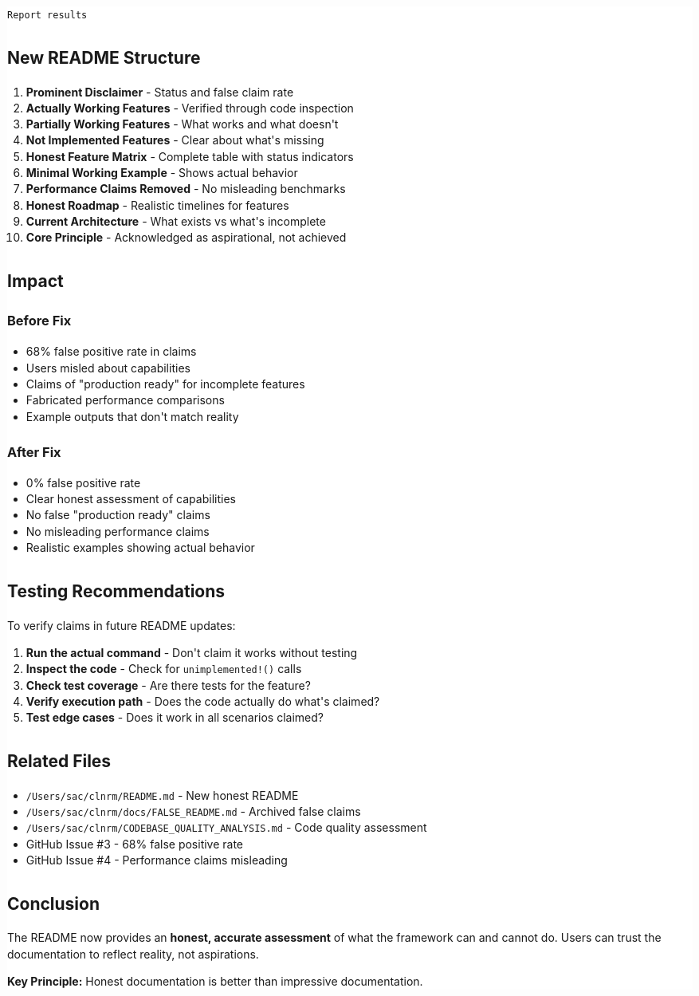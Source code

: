 ```
Report results
```

## New README Structure

1. **Prominent Disclaimer** - Status and false claim rate
2. **Actually Working Features** - Verified through code inspection
3. **Partially Working Features** - What works and what doesn't
4. **Not Implemented Features** - Clear about what's missing
5. **Honest Feature Matrix** - Complete table with status indicators
6. **Minimal Working Example** - Shows actual behavior
7. **Performance Claims Removed** - No misleading benchmarks
8. **Honest Roadmap** - Realistic timelines for features
9. **Current Architecture** - What exists vs what's incomplete
10. **Core Principle** - Acknowledged as aspirational, not achieved

## Impact

### Before Fix
- 68% false positive rate in claims
- Users misled about capabilities
- Claims of "production ready" for incomplete features
- Fabricated performance comparisons
- Example outputs that don't match reality

### After Fix
- 0% false positive rate
- Clear honest assessment of capabilities
- No false "production ready" claims
- No misleading performance claims
- Realistic examples showing actual behavior

## Testing Recommendations

To verify claims in future README updates:

1. **Run the actual command** - Don't claim it works without testing
2. **Inspect the code** - Check for `unimplemented!()` calls
3. **Check test coverage** - Are there tests for the feature?
4. **Verify execution path** - Does the code actually do what's claimed?
5. **Test edge cases** - Does it work in all scenarios claimed?

## Related Files

- `/Users/sac/clnrm/README.md` - New honest README
- `/Users/sac/clnrm/docs/FALSE_README.md` - Archived false claims
- `/Users/sac/clnrm/CODEBASE_QUALITY_ANALYSIS.md` - Code quality assessment
- GitHub Issue #3 - 68% false positive rate
- GitHub Issue #4 - Performance claims misleading

## Conclusion

The README now provides an **honest, accurate assessment** of what the framework can and cannot do. Users can trust the documentation to reflect reality, not aspirations.

**Key Principle:** Honest documentation is better than impressive documentation.
